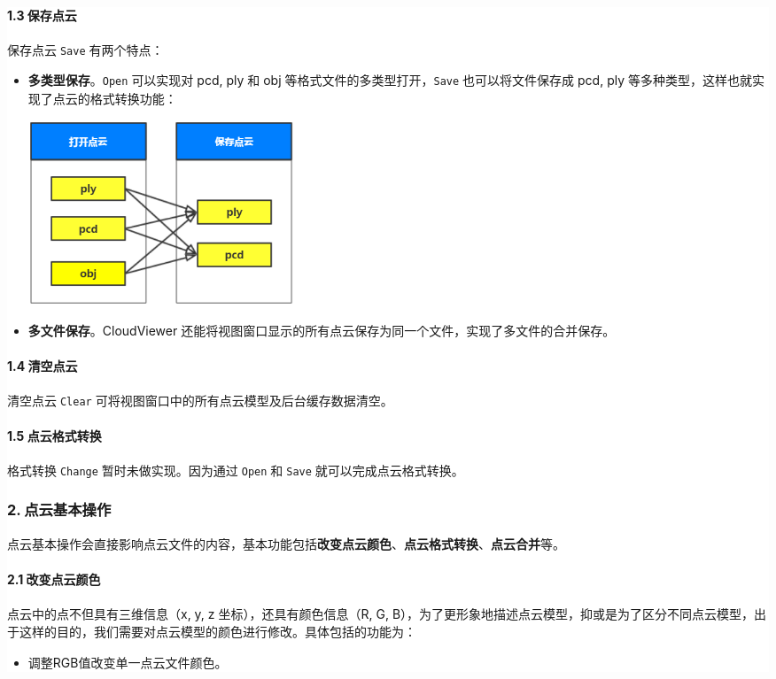 #### 1.3 保存点云

保存点云 `Save` 有两个特点：

- **多类型保存**。`Open` 可以实现对 pcd, ply 和 obj 等格式文件的多类型打开，`Save` 也可以将文件保存成 pcd, ply 等多种类型，这样也就实现了点云的格式转换功能：

  <img src="../img/open_save.png" width="300"/>


- **多文件保存**。CloudViewer 还能将视图窗口显示的所有点云保存为同一个文件，实现了多文件的合并保存。

#### 1.4 清空点云

清空点云 `Clear` 可将视图窗口中的所有点云模型及后台缓存数据清空。

#### 1.5 点云格式转换

格式转换 `Change`  暂时未做实现。因为通过 `Open` 和 `Save` 就可以完成点云格式转换。  



### 2. 点云基本操作

点云基本操作会直接影响点云文件的内容，基本功能包括**改变点云颜色**、**点云格式转换**、**点云合并**等。

#### 2.1 改变点云颜色

点云中的点不但具有三维信息（x, y, z 坐标），还具有颜色信息（R, G, B），为了更形象地描述点云模型，抑或是为了区分不同点云模型，出于这样的目的，我们需要对点云模型的颜色进行修改。具体包括的功能为：

- 调整RGB值改变单一点云文件颜色。
